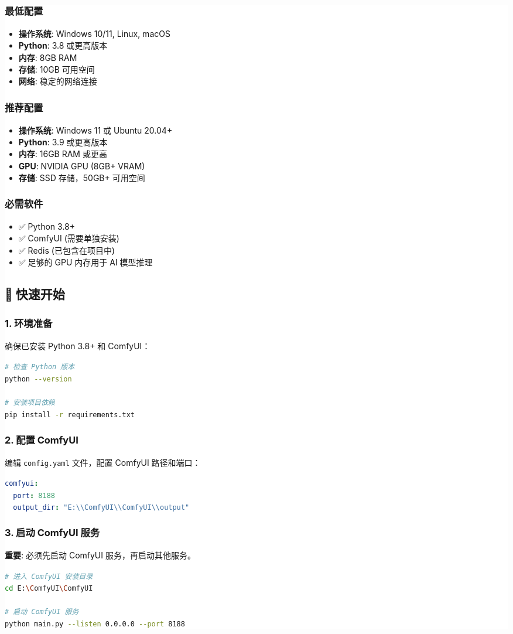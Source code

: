 ### 最低配置

- **操作系统**: Windows 10/11, Linux, macOS
- **Python**: 3.8 或更高版本
- **内存**: 8GB RAM
- **存储**: 10GB 可用空间
- **网络**: 稳定的网络连接

### 推荐配置

- **操作系统**: Windows 11 或 Ubuntu 20.04+
- **Python**: 3.9 或更高版本
- **内存**: 16GB RAM 或更高
- **GPU**: NVIDIA GPU (8GB+ VRAM)
- **存储**: SSD 存储，50GB+ 可用空间

### 必需软件

- ✅ Python 3.8+
- ✅ ComfyUI (需要单独安装)
- ✅ Redis (已包含在项目中)
- ✅ 足够的 GPU 内存用于 AI 模型推理

## 🚀 快速开始

### 1. 环境准备

确保已安装 Python 3.8+ 和 ComfyUI：

```bash
# 检查 Python 版本
python --version

# 安装项目依赖
pip install -r requirements.txt
```

### 2. 配置 ComfyUI

编辑 `config.yaml` 文件，配置 ComfyUI 路径和端口：

```yaml
comfyui:
  port: 8188
  output_dir: "E:\\ComfyUI\\ComfyUI\\output"
```

### 3. 启动 ComfyUI 服务

**重要**: 必须先启动 ComfyUI 服务，再启动其他服务。

```bash
# 进入 ComfyUI 安装目录
cd E:\ComfyUI\ComfyUI

# 启动 ComfyUI 服务
python main.py --listen 0.0.0.0 --port 8188
```
